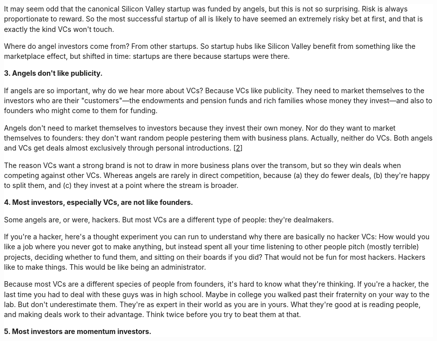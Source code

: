 It may seem odd that the canonical Silicon Valley startup was funded
by angels, but this is not so surprising. Risk is always proportionate
to reward. So the most successful startup of all is likely to have
seemed an extremely risky bet at first, and that is exactly the
kind VCs won't touch.  
  
Where do angel investors come from? From other startups. So startup
hubs like Silicon Valley benefit from something like the marketplace
effect, but shifted in time: startups are there because startups
were there.  
  
**3. Angels don't like publicity.**  
  
If angels are so important, why do we hear more about VCs? Because
VCs like publicity. They need to market themselves to the investors
who are their "customers"—the endowments and pension funds and
rich families whose money they invest—and also to founders who
might come to them for funding.  
  
Angels don't need to market themselves to investors because they
invest their own money. Nor do they want to market themselves to
founders: they don't want random people pestering them with business
plans. Actually, neither do VCs. Both angels and VCs get deals
almost exclusively through personal introductions. 
[[2](#f2n)]  
  
The reason VCs want a strong brand is not to draw in more business
plans over the transom, but so they win deals when competing
against other VCs. Whereas angels are rarely in direct competition,
because (a) they do fewer deals, (b) they're happy to split them,
and (c) they invest at a point where the stream is broader.  
  
**4. Most investors, especially VCs, are not like founders.**  
  
Some angels are, or were, hackers. But most VCs are a different
type of people: they're dealmakers.  
  
If you're a hacker, here's a thought experiment you can run to
understand why there are basically no hacker VCs: How would you
like a job where you never got to make anything, but instead spent
all your time listening to other people pitch (mostly terrible)
projects, deciding whether to fund them, and sitting on their boards
if you did? That would not be fun for most hackers. Hackers like
to make things. This would be like being an administrator.  
  
Because most VCs are a different species of people from
founders, it's hard to know what they're thinking. If you're a
hacker, the last time you had to deal with these guys was in high
school. Maybe in college you walked past their fraternity on your
way to the lab. But don't underestimate them. They're as expert
in their world as you are in yours. What they're good at is reading
people, and making deals work to their advantage. Think twice
before you try to beat them at that.  
  
**5. Most investors are momentum investors.**  
  